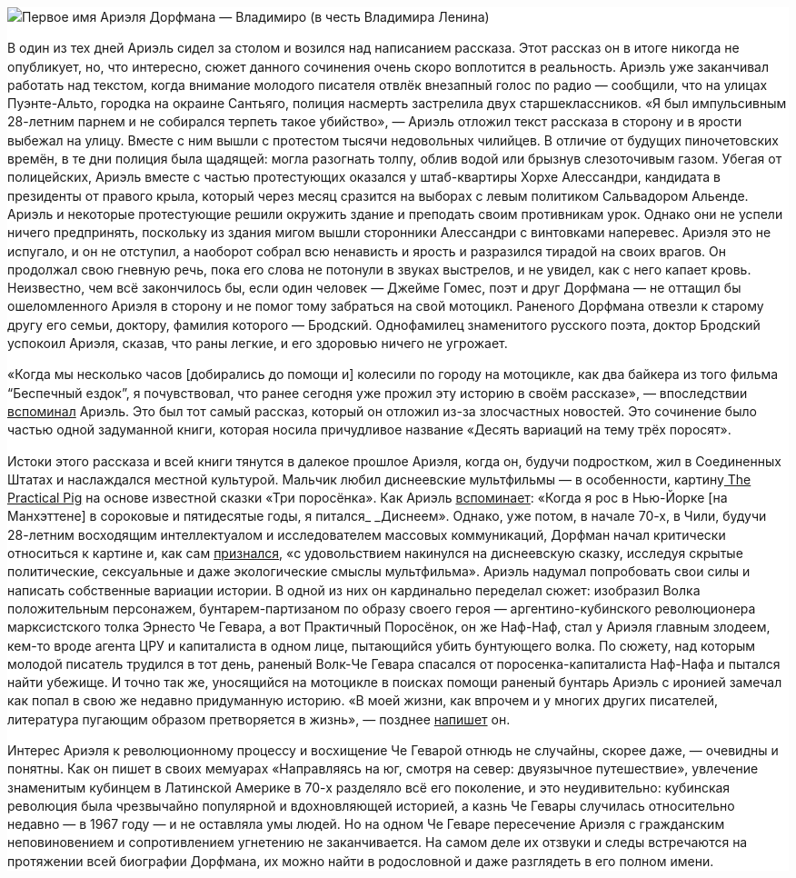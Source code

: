 ![](https://assets.discours.io/unsafe/900x/production/image/8ae0d440-db57-11eb-9941-4926b39c4902.jpeg)Первое имя Ариэля Дорфмана — Владимиро (в честь Владимира Ленина)

В один из тех дней Ариэль сидел за столом и возился над написанием рассказа. Этот рассказ он в итоге никогда не опубликует, но, что интересно, сюжет данного сочинения очень скоро воплотится в реальность. Ариэль уже заканчивал работать над текстом, когда внимание молодого писателя отвлёк внезапный голос по радио — сообщили, что на улицах Пуэнте-Альто, городка на окраине Сантьяго, полиция насмерть застрелила двух старшеклассников. «Я был импульсивным 28-летним парнем и не собирался терпеть такое убийство», — Ариэль отложил текст рассказа в сторону и в ярости выбежал на улицу. Вместе с ним вышли с протестом тысячи недовольных чилийцев. В отличие от будущих пиночетовских времён, в те дни полиция была щадящей: могла разогнать толпу, облив водой или брызнув слезоточивым газом. Убегая от полицейских, Ариэль вместе с частью протестующих оказался у штаб-квартиры Хорхе Алессандри, кандидата в президенты от правого крыла, который через месяц сразится на выборах с левым политиком Сальвадором Альенде. Ариэль и некоторые протестующие решили окружить здание и преподать своим противникам урок. Однако они не успели ничего предпринять, поскольку из здания мигом вышли сторонники[‌](#) Алессандри с винтовками наперевес. Ариэля это не испугало, и он не отступил, а наоборот собрал всю ненависть и ярость и разразился тирадой на своих врагов. Он продолжал свою гневную речь, пока его слова не потонули в звуках выстрелов, и не увидел, как с него капает кровь. Неизвестно, чем всё закончилось бы, если один человек — Джейме Гомес, поэт и друг Дорфмана — не оттащил бы ошеломленного Ариэля в сторону и не помог тому забраться на свой мотоцикл. Раненого Дорфмана отвезли к старому другу его семьи, доктору, фамилия которого — Бродский. Однофамилец знаменитого русского поэта, доктор Бродский успокоил Ариэля, сказав, что раны легкие, и его здоровью ничего не угрожает.

«Когда мы несколько часов [добирались до помощи и] колесили по городу на мотоцикле, как два байкера из того фильма “Беспечный ездок”, я почувствовал, что ранее сегодня уже прожил эту историю в своём рассказе», — впоследствии [вспоминал](https://www.theguardian.com/theobserver/1999/mar/28/featuresreview.review2) Ариэль. Это был тот самый рассказ, который он отложил из-за злосчастных новостей. Это сочинение было частью одной задуманной книги, которая носила причудливое название «Десять вариаций на тему трёх поросят».

Истоки этого рассказа и всей книги тянутся в далекое прошлое Ариэля, когда он, будучи подростком, жил в Соединенных Штатах и наслаждался местной культурой. Мальчик любил диснеевские мультфильмы — в особенности, картину[ The Practical Pig](https://www.youtube.com/watch?v=gBrZzrbgxys) на основе известной сказки «Три поросёнка». Как Ариэль [вспоминает](https://www.theguardian.com/theobserver/1999/mar/28/featuresreview.review2): «Когда я рос в Нью-Йорке [на Манхэттене] в сороковые и пятидесятые годы, я питался_ _Диснеем». Однако, уже потом, в начале 70-х, в Чили, будучи 28-летним восходящим интеллектуалом и исследователем массовых коммуникаций, Дорфман начал критически относиться к картине и, как сам [признался](https://www.theguardian.com/theobserver/1999/mar/28/featuresreview.review2), «с удовольствием накинулся на диснеевскую сказку, исследуя скрытые политические, сексуальные и даже экологические смыслы мультфильма». Ариэль надумал попробовать свои силы и написать собственные вариации истории. В одной из них он кардинально переделал сюжет: изобразил Волка положительным персонажем, бунтарем-партизаном по образу своего героя — аргентино-кубинского революционера марксистского толка Эрнесто Че Гевара, а вот Практичный Поросёнок, он же Наф-Наф, стал у Ариэля главным злодеем, кем-то вроде агента ЦРУ и капиталиста в одном лице, пытающийся убить бунтующего волка. По сюжету, над которым молодой писатель трудился в тот день, раненый Волк-Че Гевара спасался от поросенка-капиталиста Наф-Нафа и пытался найти убежище. И точно так же, уносящийся на мотоцикле в поисках помощи раненый бунтарь Ариэль с иронией замечал как попал в свою же недавно придуманную историю. «В моей жизни, как впрочем и у многих других писателей, литература пугающим образом претворяется в жизнь», — позднее [напишет](https://www.theguardian.com/theobserver/1999/mar/28/featuresreview.review2) он.

Интерес Ариэля к революционному процессу и восхищение Че Геварой отнюдь не случайны, скорее даже, — очевидны и понятны. Как он пишет в своих мемуарах «Направляясь на юг, смотря на север: двуязычное путешествие»[‌](#), увлечение знаменитым кубинцем в Латинской Америке в 70-х разделяло всё его поколение, и это неудивительно: кубинская революция была чрезвычайно популярной и вдохновляющей историей, а казнь Че Гевары[‌](#) случилась относительно недавно — в 1967 году — и не оставляла умы людей. Но на одном Че Геваре пересечение Ариэля с гражданским неповиновением и сопротивлением угнетению не заканчивается. На самом деле их отзвуки и следы встречаются на протяжении всей биографии Дорфмана, их можно найти в родословной и даже разглядеть в его полном имени.
